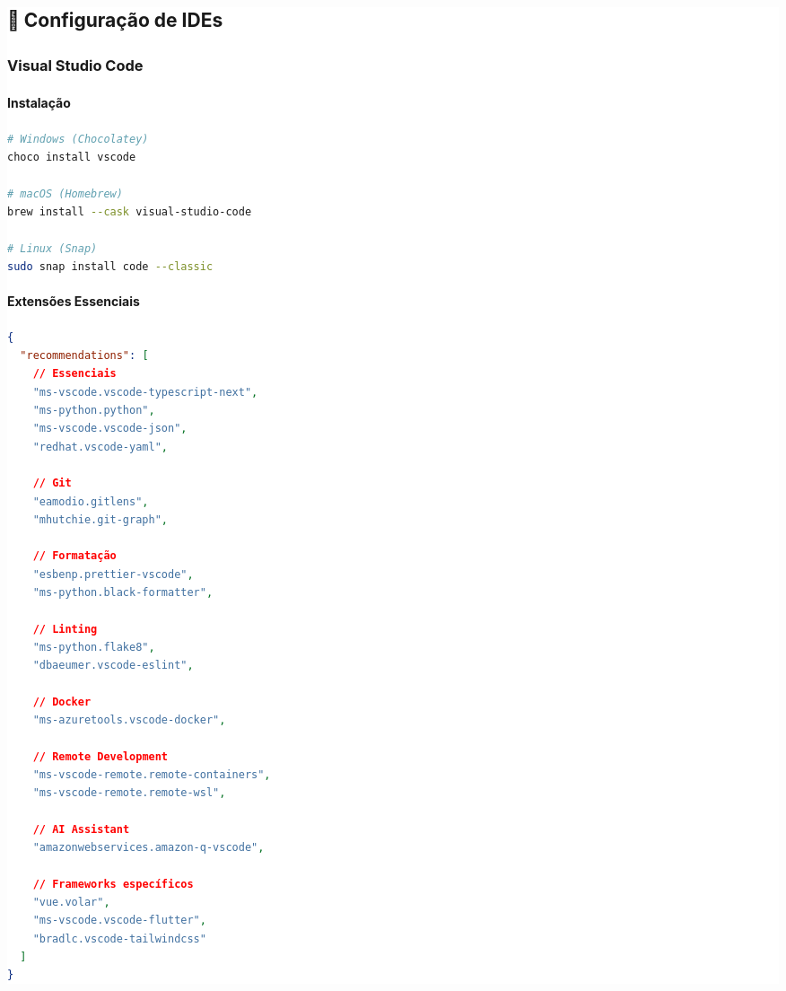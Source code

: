 ## 🔧 Configuração de IDEs

### Visual Studio Code

#### Instalação

```bash
# Windows (Chocolatey)
choco install vscode

# macOS (Homebrew)
brew install --cask visual-studio-code

# Linux (Snap)
sudo snap install code --classic
```

#### Extensões Essenciais

```json
{
  "recommendations": [
    // Essenciais
    "ms-vscode.vscode-typescript-next",
    "ms-python.python",
    "ms-vscode.vscode-json",
    "redhat.vscode-yaml",

    // Git
    "eamodio.gitlens",
    "mhutchie.git-graph",

    // Formatação
    "esbenp.prettier-vscode",
    "ms-python.black-formatter",

    // Linting
    "ms-python.flake8",
    "dbaeumer.vscode-eslint",

    // Docker
    "ms-azuretools.vscode-docker",

    // Remote Development
    "ms-vscode-remote.remote-containers",
    "ms-vscode-remote.remote-wsl",

    // AI Assistant
    "amazonwebservices.amazon-q-vscode",

    // Frameworks específicos
    "vue.volar",
    "ms-vscode.vscode-flutter",
    "bradlc.vscode-tailwindcss"
  ]
}
```
